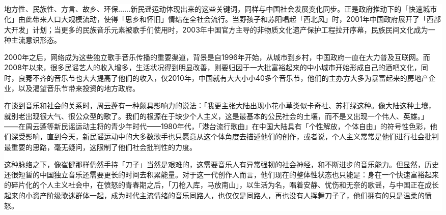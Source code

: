 地方性、民族性、方言、故乡、环保……新民谣运动体现出来的这些关键词，同样与中国社会发展变化同步。正是政府推动下的「快速城市化」由此带来人口大规模流动，使得「思乡和怀旧」情结在全社会流行。当野孩子和苏阳唱起「西北风」时，2001年中国政府展开了「西部大开发」计划；当更多的民族音乐元素被歌手们使用时，2003年中国官方主导的非物质文化遗产保护工程拉开序幕，民族民间文化成为一种主流意识形态。

2000年之后，网络成为这些独立歌手音乐传播的重要渠道，背景是自1996年开始，从城市到乡村，中国政府一直在大力普及互联网。而2008年以来，很多民谣艺人的收入增多，生活状况得到明显改善，则要归因于一大批富裕起来的中小城市开始形成自己的酒吧文化，同时，良莠不齐的音乐节也大大提高了他们的收入，仅2010年，中国就有大大小小40多个音乐节，他们的主办方大多为暴富起来的房地产企业，以及渴望音乐节带来投资的地方政府。

在谈到音乐和社会的关系时，周云蓬有一种颇具影响力的说法：「我更主张大陆出现小花小草类似卡奇社、苏打绿这种。像大陆这种土壤，就别老出现很大气、很公众型的歌了。我们的根源在于缺少个人主义，这是最基本的公民社会的土壤，而不是又出现一个伟人、英雄。」——在周云蓬等新民谣运动主将的青少年时代——1980年代，「港台流行歌曲」在中国大陆具有「个性解放，个体自由」的符号性色彩，他们深受影响，直到今天，新民谣运动中的大多数歌手也只愿意从这个体角度去描述他们的创作，或者说，个人主义常常是他们进行社会批判最重要的思路，毫无疑问，这限制了他们社会批判性的力度。

这种脉络之下，像崔健那样仍然手持「刀子」当然是艰难的，这需要音乐人有异常强韧的社会神经，和不断进步的音乐能力。但显然，历史还很短暂的中国独立音乐还需要更长的时间去积累能量。对于这一代创作人而言，他们现在的整体性状态也只能是：身在一个快速富裕起来的碎片化的个人主义社会中，在愤怒的青春期之后，「刀枪入库，马放南山」，以生活为名，唱着安静、忧伤和无奈的歌谣，与中国正在成长起来的小资产阶级歌迷群体一起，成为时代主流情绪的音乐同路人，也仅仅是同路人，再也没有人挥舞刀子了，他们拥有的只是温柔的愤怒。